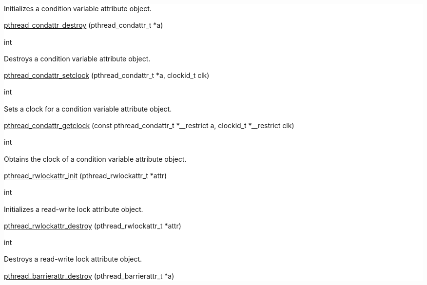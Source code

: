 <p id="p1136956675084824"><a name="p1136956675084824"></a><a name="p1136956675084824"></a>Initializes a condition variable attribute object. </p>
</td>
</tr>
<tr id="row892152193084824"><td class="cellrowborder" valign="top" width="50%" headers="mcps1.1.3.1.1 "><p id="p2028678170084824"><a name="p2028678170084824"></a><a name="p2028678170084824"></a><a href="process.md#ga8ab009937339c899a5197eea2e48e6a1">pthread_condattr_destroy</a> (pthread_condattr_t *a)</p>
</td>
<td class="cellrowborder" valign="top" width="50%" headers="mcps1.1.3.1.2 "><p id="p920667794084824"><a name="p920667794084824"></a><a name="p920667794084824"></a>int </p>
<p id="p2138767259084824"><a name="p2138767259084824"></a><a name="p2138767259084824"></a>Destroys a condition variable attribute object. </p>
</td>
</tr>
<tr id="row2050731864084824"><td class="cellrowborder" valign="top" width="50%" headers="mcps1.1.3.1.1 "><p id="p1380396067084824"><a name="p1380396067084824"></a><a name="p1380396067084824"></a><a href="process.md#gaaf7ac0f85233c0effaf850a9c65b6d68">pthread_condattr_setclock</a> (pthread_condattr_t *a, clockid_t clk)</p>
</td>
<td class="cellrowborder" valign="top" width="50%" headers="mcps1.1.3.1.2 "><p id="p877714594084824"><a name="p877714594084824"></a><a name="p877714594084824"></a>int </p>
<p id="p1307321257084824"><a name="p1307321257084824"></a><a name="p1307321257084824"></a>Sets a clock for a condition variable attribute object. </p>
</td>
</tr>
<tr id="row469939326084824"><td class="cellrowborder" valign="top" width="50%" headers="mcps1.1.3.1.1 "><p id="p1189954864084824"><a name="p1189954864084824"></a><a name="p1189954864084824"></a><a href="process.md#gadcf908971c2ea15ced780025772084e3">pthread_condattr_getclock</a> (const pthread_condattr_t *__restrict a, clockid_t *__restrict clk)</p>
</td>
<td class="cellrowborder" valign="top" width="50%" headers="mcps1.1.3.1.2 "><p id="p998901471084824"><a name="p998901471084824"></a><a name="p998901471084824"></a>int </p>
<p id="p487903187084824"><a name="p487903187084824"></a><a name="p487903187084824"></a>Obtains the clock of a condition variable attribute object. </p>
</td>
</tr>
<tr id="row1188120880084824"><td class="cellrowborder" valign="top" width="50%" headers="mcps1.1.3.1.1 "><p id="p1237104176084824"><a name="p1237104176084824"></a><a name="p1237104176084824"></a><a href="process.md#ga9d831af0179ed16d1b6cbeba0304810b">pthread_rwlockattr_init</a> (pthread_rwlockattr_t *attr)</p>
</td>
<td class="cellrowborder" valign="top" width="50%" headers="mcps1.1.3.1.2 "><p id="p1757310623084824"><a name="p1757310623084824"></a><a name="p1757310623084824"></a>int </p>
<p id="p385743363084824"><a name="p385743363084824"></a><a name="p385743363084824"></a>Initializes a read-write lock attribute object. </p>
</td>
</tr>
<tr id="row2047972513084824"><td class="cellrowborder" valign="top" width="50%" headers="mcps1.1.3.1.1 "><p id="p341751571084824"><a name="p341751571084824"></a><a name="p341751571084824"></a><a href="process.md#ga78a54e67f0afe2601dbda0a904fa0bdf">pthread_rwlockattr_destroy</a> (pthread_rwlockattr_t *attr)</p>
</td>
<td class="cellrowborder" valign="top" width="50%" headers="mcps1.1.3.1.2 "><p id="p1105865138084824"><a name="p1105865138084824"></a><a name="p1105865138084824"></a>int </p>
<p id="p223666453084824"><a name="p223666453084824"></a><a name="p223666453084824"></a>Destroys a read-write lock attribute object. </p>
</td>
</tr>
<tr id="row1913395792084824"><td class="cellrowborder" valign="top" width="50%" headers="mcps1.1.3.1.1 "><p id="p1869824638084824"><a name="p1869824638084824"></a><a name="p1869824638084824"></a><a href="process.md#ga3bd99d89e352ccc51d5b94d157f1218b">pthread_barrierattr_destroy</a> (pthread_barrierattr_t *a)</p>
</td>